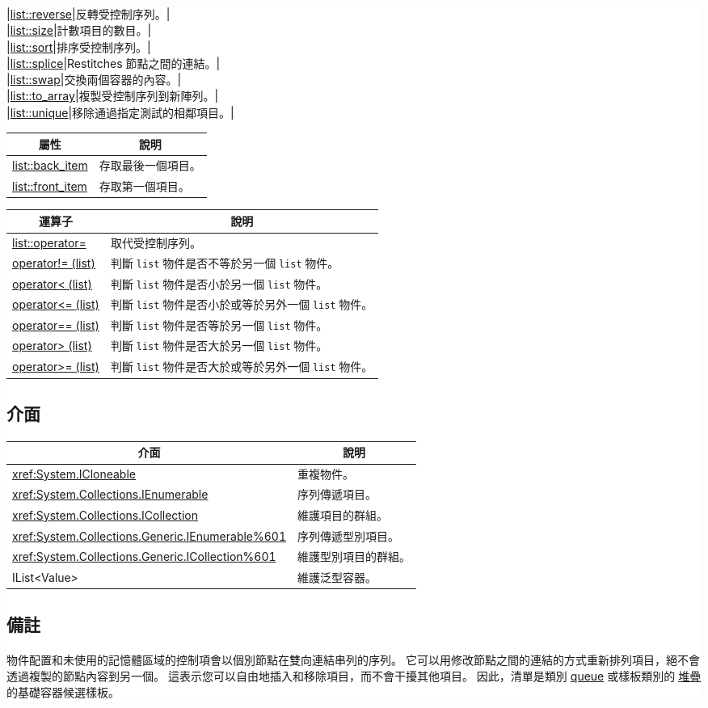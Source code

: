 |[list::reverse](../dotnet/list-reverse-stl-clr.md)|反轉受控制序列。|  
|[list::size](../dotnet/list-size-stl-clr.md)|計數項目的數目。|  
|[list::sort](../dotnet/list-sort-stl-clr.md)|排序受控制序列。|  
|[list::splice](../dotnet/list-splice-stl-clr.md)|Restitches 節點之間的連結。|  
|[list::swap](../dotnet/list-swap-stl-clr.md)|交換兩個容器的內容。|  
|[list::to\_array](../dotnet/list-to-array-stl-clr.md)|複製受控制序列到新陣列。|  
|[list::unique](../dotnet/list-unique-stl-clr.md)|移除通過指定測試的相鄰項目。|  
  
|屬性|說明|  
|--------|--------|  
|[list::back\_item](../dotnet/list-back-item-stl-clr.md)|存取最後一個項目。|  
|[list::front\_item](../dotnet/list-front-item-stl-clr.md)|存取第一個項目。|  
  
|運算子|說明|  
|---------|--------|  
|[list::operator\=](../dotnet/list-operator-assign-stl-clr.md)|取代受控制序列。|  
|[operator\!\= \(list\)](../dotnet/operator-inequality-list-stl-clr.md)|判斷 `list` 物件是否不等於另一個 `list` 物件。|  
|[operator\< \(list\)](../dotnet/operator-less-than-list-stl-clr.md)|判斷 `list` 物件是否小於另一個 `list` 物件。|  
|[operator\<\= \(list\)](../dotnet/operator-less-or-equal-list-stl-clr.md)|判斷 `list` 物件是否小於或等於另外一個 `list` 物件。|  
|[operator\=\= \(list\)](../dotnet/operator-equality-list-stl-clr.md)|判斷 `list` 物件是否等於另一個 `list` 物件。|  
|[operator\> \(list\)](../dotnet/operator-greater-than-list-stl-clr.md)|判斷 `list` 物件是否大於另一個 `list` 物件。|  
|[operator\>\= \(list\)](../dotnet/operator-greater-or-equal-list-stl-clr.md)|判斷 `list` 物件是否大於或等於另外一個 `list` 物件。|  
  
## 介面  
  
|介面|說明|  
|--------|--------|  
|<xref:System.ICloneable>|重複物件。|  
|<xref:System.Collections.IEnumerable>|序列傳遞項目。|  
|<xref:System.Collections.ICollection>|維護項目的群組。|  
|<xref:System.Collections.Generic.IEnumerable%601>|序列傳遞型別項目。|  
|<xref:System.Collections.Generic.ICollection%601>|維護型別項目的群組。|  
|IList\<Value\>|維護泛型容器。|  
  
## 備註  
 物件配置和未使用的記憶體區域的控制項會以個別節點在雙向連結串列的序列。  它可以用修改節點之間的連結的方式重新排列項目，絕不會透過複製的節點內容到另一個。  這表示您可以自由地插入和移除項目，而不會干擾其他項目。  因此，清單是類別 [queue](../dotnet/queue-stl-clr.md) 或樣板類別的 [堆疊](../dotnet/stack-stl-clr.md) 的基礎容器候選樣板。  
  